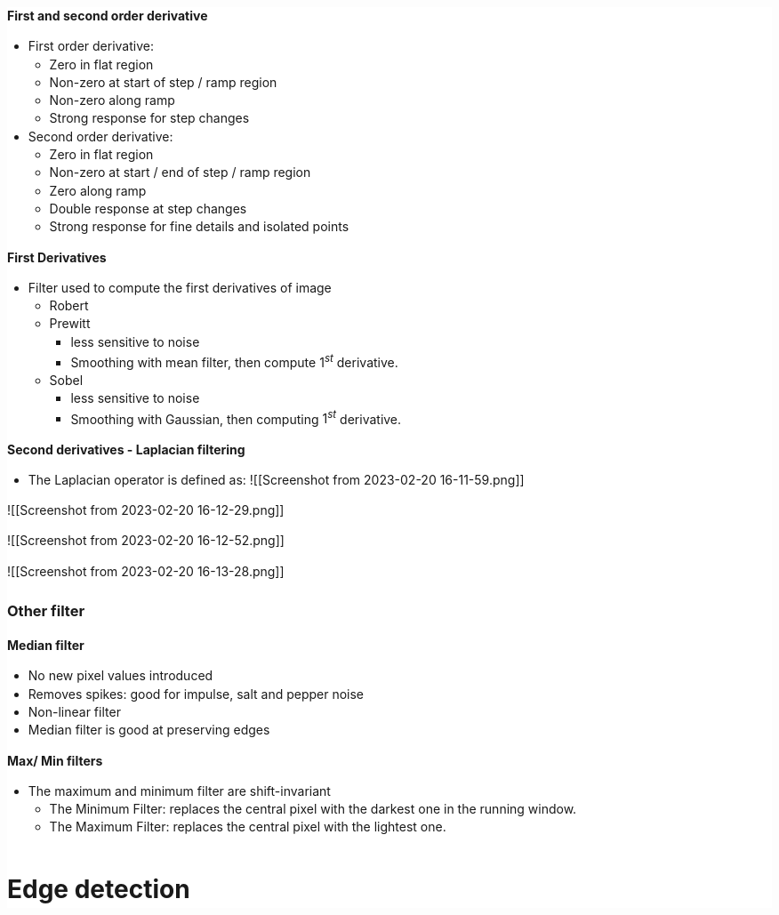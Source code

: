 **First and second order derivative**

- First order derivative:
	- Zero in flat region
	- Non-zero at start of step / ramp region 
	- Non-zero along ramp
	- Strong response for step changes
- Second order derivative:
	- Zero in flat region
	- Non-zero at start / end of step / ramp region
	- Zero along ramp 
	- Double response at step changes
	- Strong response for fine details and isolated points

**First Derivatives**

- Filter used to compute the first derivatives of image
	- Robert
	- Prewitt
		- less sensitive to noise
		- Smoothing with mean filter, then compute $1^{st}$ derivative.
	- Sobel
		- less sensitive to noise
		- Smoothing with Gaussian, then computing $1^{st}$ derivative.

**Second derivatives - Laplacian filtering**

- The Laplacian operator is defined as:
![[Screenshot from 2023-02-20 16-11-59.png]]

![[Screenshot from 2023-02-20 16-12-29.png]]

![[Screenshot from 2023-02-20 16-12-52.png]]

![[Screenshot from 2023-02-20 16-13-28.png]]

### Other filter

**Median filter**
- No new pixel values introduced
- Removes spikes: good for impulse, salt and pepper noise
- Non-linear filter
- Median filter is good at preserving edges

**Max/ Min filters**

- The maximum and minimum filter are shift-invariant
	- The Minimum Filter: replaces the central pixel with the darkest one in the running window.
	- The Maximum Filter: replaces the central pixel with the lightest one.


# Edge detection
